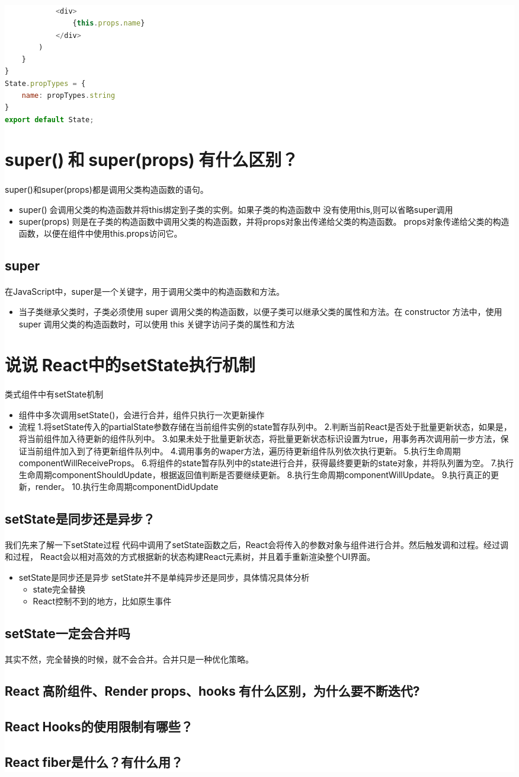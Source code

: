 ```javascript
            <div>
                {this.props.name}
            </div>
        )
    }
}
State.propTypes = {
    name: propTypes.string
}
export default State;
```
# super() 和 super(props) 有什么区别？
super()和super(props)都是调用父类构造函数的语句。
- super()
    会调用父类的构造函数并将this绑定到子类的实例。如果子类的构造函数中
    没有使用this,则可以省略super调用
- super(props)
    则是在子类的构造函数中调用父类的构造函数，并将props对象出传递给父类的构造函数。
    props对象传递给父类的构造函数，以便在组件中使用this.props访问它。
## super
在JavaScript中，super是一个关键字，用于调用父类中的构造函数和方法。
- 当子类继承父类时，子类必须使用 super 调用父类的构造函数，以便子类可以继承父类的属性和方法。在 constructor 方法中，使用 super 调用父类的构造函数时，可以使用 this 关键字访问子类的属性和方法
# 说说 React中的setState执行机制
类式组件中有setState机制
- 组件中多次调用setState()，会进行合并，组件只执行一次更新操作
- 流程
    1.将setState传入的partialState参数存储在当前组件实例的state暂存队列中。
    2.判断当前React是否处于批量更新状态，如果是，将当前组件加入待更新的组件队列中。
    3.如果未处于批量更新状态，将批量更新状态标识设置为true，用事务再次调用前一步方法，保证当前组件加入到了待更新组件队列中。
    4.调用事务的waper方法，遍历待更新组件队列依次执行更新。
    5.执行生命周期componentWillReceiveProps。
    6.将组件的state暂存队列中的state进行合并，获得最终要更新的state对象，并将队列置为空。
    7.执行生命周期componentShouldUpdate，根据返回值判断是否要继续更新。
    8.执行生命周期componentWillUpdate。
    9.执行真正的更新，render。
    10.执行生命周期componentDidUpdate
## setState是同步还是异步？
我们先来了解一下setState过程
代码中调用了setState函数之后，React会将传入的参数对象与组件进行合并。然后触发调和过程。经过调和过程，
React会以相对高效的方式根据新的状态构建React元素树，并且着手重新渲染整个UI界面。
- setState是同步还是异步
    setState并不是单纯异步还是同步，具体情况具体分析
    - state完全替换
    - React控制不到的地方，比如原生事件
## setState一定会合并吗
其实不然，完全替换的时候，就不会合并。合并只是一种优化策略。
## React 高阶组件、Render props、hooks 有什么区别，为什么要不断迭代?
## React Hooks的使用限制有哪些？
## React fiber是什么？有什么用？
